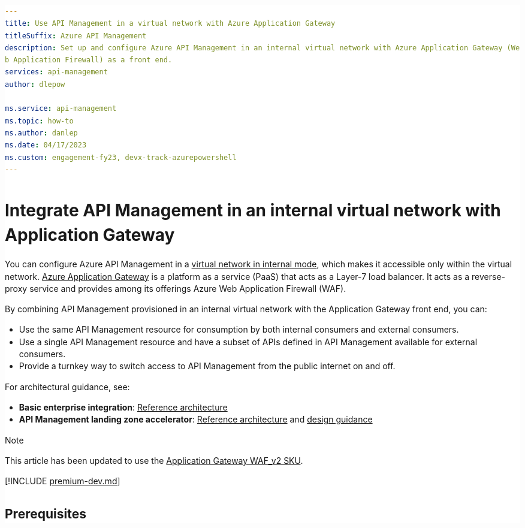 ```yaml
---
title: Use API Management in a virtual network with Azure Application Gateway
titleSuffix: Azure API Management
description: Set up and configure Azure API Management in an internal virtual network with Azure Application Gateway (Web Application Firewall) as a front end.
services: api-management
author: dlepow

ms.service: api-management
ms.topic: how-to
ms.author: danlep
ms.date: 04/17/2023
ms.custom: engagement-fy23, devx-track-azurepowershell
---
```

# Integrate API Management in an internal virtual network with Application Gateway

You can configure Azure API Management in a [virtual network in internal mode](api-management-using-with-internal-vnet.md), which makes it accessible only within the virtual network. [Azure Application Gateway](../application-gateway/overview.md) is a platform as a service (PaaS) that acts as a Layer-7 load balancer. It acts as a reverse-proxy service and provides among its offerings Azure Web Application Firewall (WAF).

By combining API Management provisioned in an internal virtual network with the Application Gateway front end, you can:

* Use the same API Management resource for consumption by both internal consumers and external consumers.
* Use a single API Management resource and have a subset of APIs defined in API Management available for external consumers.
* Provide a turnkey way to switch access to API Management from the public internet on and off.

For architectural guidance, see:
* **Basic enterprise integration**: [Reference architecture](/azure/architecture/reference-architectures/enterprise-integration/basic-enterprise-integration?toc=%2Fazure%2Fapi-management%2Ftoc.json&bc=/azure/api-management/breadcrumb/toc.json)
* **API Management landing zone accelerator**: [Reference architecture](/azure/architecture/example-scenario/integration/app-gateway-internal-api-management-function?toc=%2Fazure%2Fapi-management%2Ftoc.json&bc=/azure/api-management/breadcrumb/toc.json) and [design guidance](/azure/cloud-adoption-framework/scenarios/app-platform/api-management/landing-zone-accelerator?toc=%2Fazure%2Fapi-management%2Ftoc.json&bc=/azure/api-management/breadcrumb/toc.json)

> [!NOTE]
> This article has been updated to use the [Application Gateway WAF_v2 SKU](../application-gateway/application-gateway-autoscaling-zone-redundant.md).

[!INCLUDE [premium-dev.md](../../includes/api-management-availability-premium-dev.md)]

## Prerequisites
